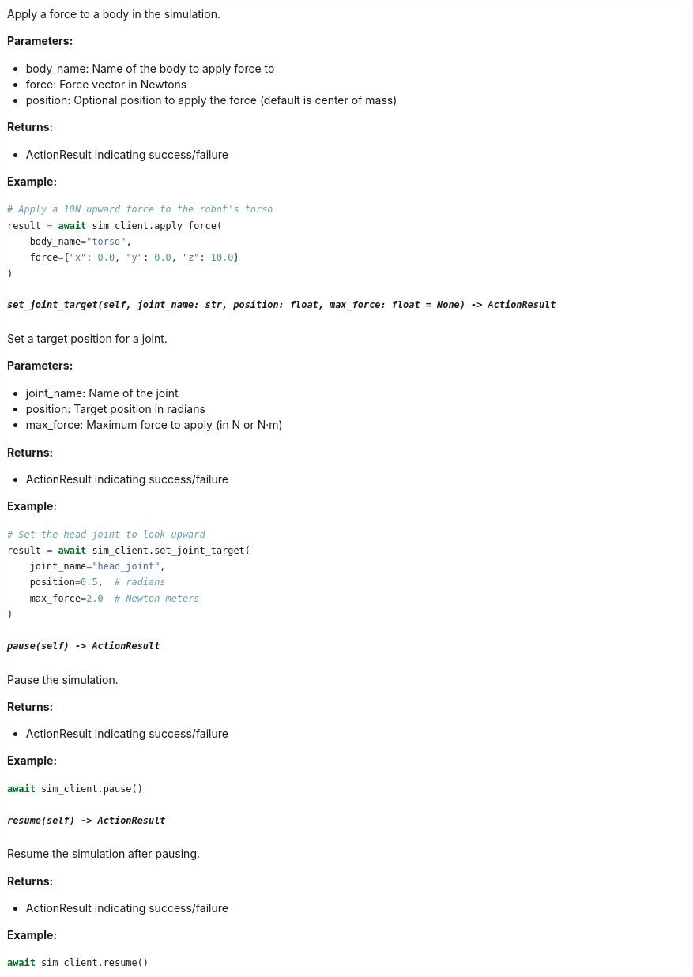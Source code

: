 Apply a force to a body in the simulation.

**Parameters:**
- body_name: Name of the body to apply force to
- force: Force vector in Newtons
- position: Optional position to apply the force (default is center of mass)

**Returns:**
- ActionResult indicating success/failure

**Example:**
```python
# Apply a 10N upward force to the robot's torso
result = await sim_client.apply_force(
    body_name="torso",
    force={"x": 0.0, "y": 0.0, "z": 10.0}
)
```

##### `set_joint_target(self, joint_name: str, position: float, max_force: float = None) -> ActionResult`

Set a target position for a joint.

**Parameters:**
- joint_name: Name of the joint
- position: Target position in radians
- max_force: Maximum force to apply (in N or N·m)

**Returns:**
- ActionResult indicating success/failure

**Example:**
```python
# Set the head joint to look upward
result = await sim_client.set_joint_target(
    joint_name="head_joint",
    position=0.5,  # radians
    max_force=2.0  # Newton-meters
)
```

##### `pause(self) -> ActionResult`

Pause the simulation.

**Returns:**
- ActionResult indicating success/failure

**Example:**
```python
await sim_client.pause()
```

##### `resume(self) -> ActionResult`

Resume the simulation after pausing.

**Returns:**
- ActionResult indicating success/failure

**Example:**
```python
await sim_client.resume()
```